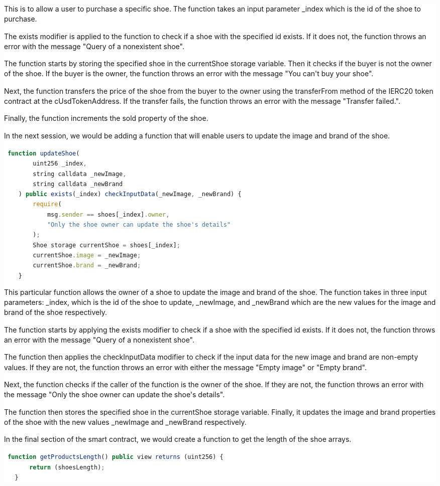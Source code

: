  This is to allow a user to purchase a specific shoe. The function takes an input parameter _index which is the id of the shoe to purchase.

The exists modifier is applied to the function to check if a shoe with the specified id exists. If it does not, the function throws an error with the message "Query of a nonexistent shoe".

The function starts by storing the specified shoe in the currentShoe storage variable. Then it checks if the buyer is not the owner of the shoe. If the buyer is the owner, the function throws an error with the message "You can't buy your shoe".

Next, the function transfers the price of the shoe from the buyer to the owner using the transferFrom method of the IERC20 token contract at the cUsdTokenAddress. If the transfer fails, the function throws an error with the message "Transfer failed.".

Finally, the function increments the sold property of the shoe.


In the next session, we would be adding a function that will enable users to update the image and brand of the shoe.

```js
 function updateShoe(
        uint256 _index,
        string calldata _newImage,
        string calldata _newBrand
    ) public exists(_index) checkInputData(_newImage, _newBrand) {
        require(
            msg.sender == shoes[_index].owner,
            "Only the shoe owner can update the shoe's details"
        );
        Shoe storage currentShoe = shoes[_index];
        currentShoe.image = _newImage;
        currentShoe.brand = _newBrand;
    }
```
This particular function allows the owner of a shoe to update the image and brand of the shoe. The function takes in three input parameters: _index, which is the id of the shoe to update, _newImage, and _newBrand which are the new values for the image and brand of the shoe respectively.

The function starts by applying the exists modifier to check if a shoe with the specified id exists. If it does not, the function throws an error with the message "Query of a nonexistent shoe".

The function then applies the checkInputData modifier to check if the input data for the new image and brand are non-empty values. If they are not, the function throws an error with either the message "Empty image" or "Empty brand".

Next, the function checks if the caller of the function is the owner of the shoe. If they are not, the function throws an error with the message "Only the shoe owner can update the shoe's details".

The function then stores the specified shoe in the currentShoe storage variable. Finally, it updates the image and brand properties of the shoe with the new values _newImage and _newBrand respectively.<br>
 
 In the final section of the smart contract, we would create a function to get the length of the shoe arrays.

 ```js
  function getProductsLength() public view returns (uint256) {
        return (shoesLength);
    }
 ```
